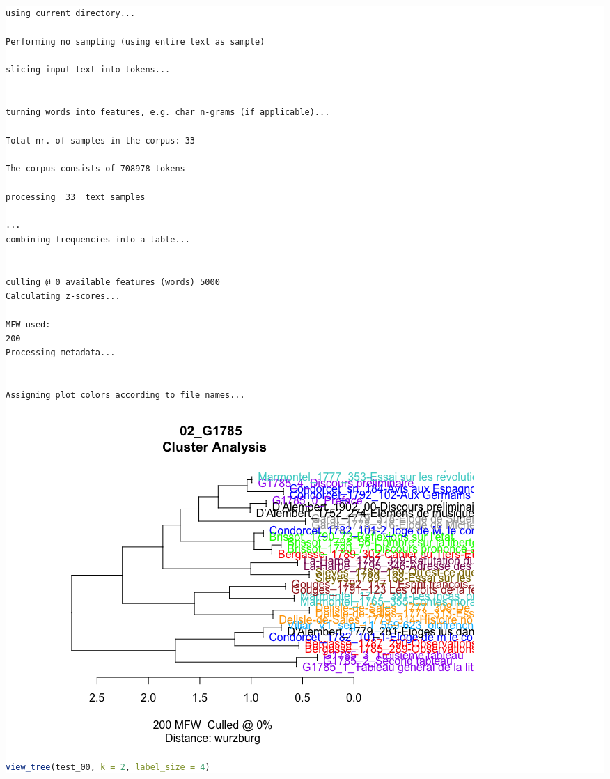     using current directory...

    Performing no sampling (using entire text as sample)

    slicing input text into tokens...


    turning words into features, e.g. char n-grams (if applicable)...

    Total nr. of samples in the corpus: 33

    The corpus consists of 708978 tokens

    processing  33  text samples

    ...
    combining frequencies into a table...


    culling @ 0 available features (words) 5000
    Calculating z-scores... 

    MFW used: 
    200 
    Processing metadata...


    Assigning plot colors according to file names...

     

![](02_G1785.markdown_strict_files/figure-markdown_strict/unnamed-chunk-4-1.png)

``` r
view_tree(test_00, k = 2, label_size = 4)
```
